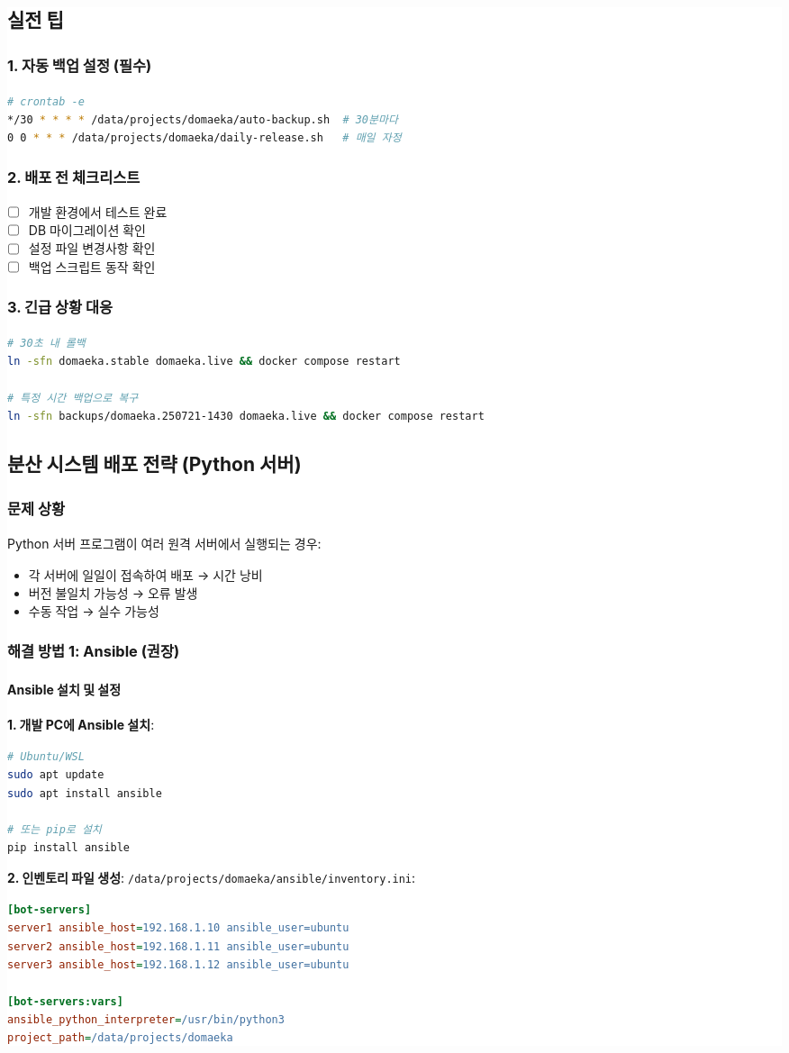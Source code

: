 ## 실전 팁

### 1. 자동 백업 설정 (필수)
```bash
# crontab -e
*/30 * * * * /data/projects/domaeka/auto-backup.sh  # 30분마다
0 0 * * * /data/projects/domaeka/daily-release.sh   # 매일 자정
```

### 2. 배포 전 체크리스트
- [ ] 개발 환경에서 테스트 완료
- [ ] DB 마이그레이션 확인
- [ ] 설정 파일 변경사항 확인
- [ ] 백업 스크립트 동작 확인

### 3. 긴급 상황 대응
```bash
# 30초 내 롤백
ln -sfn domaeka.stable domaeka.live && docker compose restart

# 특정 시간 백업으로 복구
ln -sfn backups/domaeka.250721-1430 domaeka.live && docker compose restart
```

## 분산 시스템 배포 전략 (Python 서버)

### 문제 상황

Python 서버 프로그램이 여러 원격 서버에서 실행되는 경우:
- 각 서버에 일일이 접속하여 배포 → 시간 낭비
- 버전 불일치 가능성 → 오류 발생
- 수동 작업 → 실수 가능성

### 해결 방법 1: Ansible (권장)

#### Ansible 설치 및 설정

**1. 개발 PC에 Ansible 설치**:
```bash
# Ubuntu/WSL
sudo apt update
sudo apt install ansible

# 또는 pip로 설치
pip install ansible
```

**2. 인벤토리 파일 생성**:
`/data/projects/domaeka/ansible/inventory.ini`:
```ini
[bot-servers]
server1 ansible_host=192.168.1.10 ansible_user=ubuntu
server2 ansible_host=192.168.1.11 ansible_user=ubuntu
server3 ansible_host=192.168.1.12 ansible_user=ubuntu

[bot-servers:vars]
ansible_python_interpreter=/usr/bin/python3
project_path=/data/projects/domaeka
```
